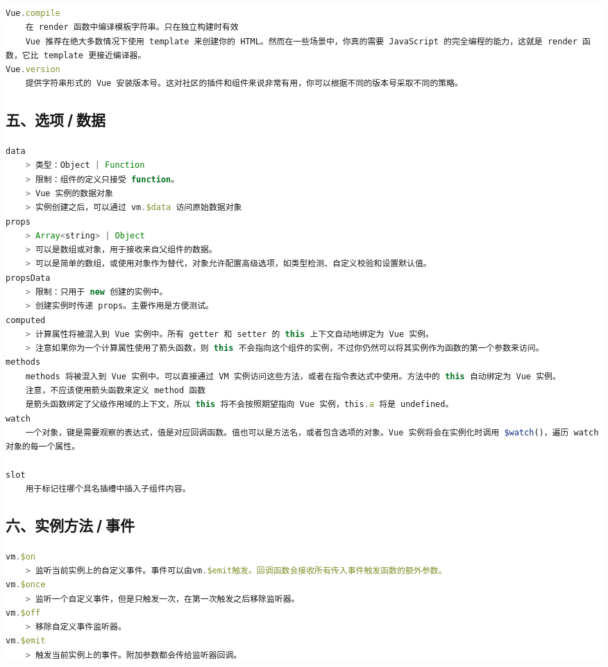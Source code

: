 ```javascript
Vue.compile
	在 render 函数中编译模板字符串。只在独立构建时有效
	Vue 推荐在绝大多数情况下使用 template 来创建你的 HTML。然而在一些场景中，你真的需要 JavaScript 的完全编程的能力，这就是 render 函数，它比 template 更接近编译器。
Vue.version
	提供字符串形式的 Vue 安装版本号。这对社区的插件和组件来说非常有用，你可以根据不同的版本号采取不同的策略。
```





## 五、选项 / 数据

```javascript
data
	> 类型：Object | Function
	> 限制：组件的定义只接受 function。
    > Vue 实例的数据对象
    > 实例创建之后，可以通过 vm.$data 访问原始数据对象
props
	> Array<string> | Object
	> 可以是数组或对象，用于接收来自父组件的数据。
    > 可以是简单的数组，或使用对象作为替代，对象允许配置高级选项，如类型检测、自定义校验和设置默认值。
propsData
	> 限制：只用于 new 创建的实例中。
	> 创建实例时传递 props。主要作用是方便测试。
computed
	> 计算属性将被混入到 Vue 实例中。所有 getter 和 setter 的 this 上下文自动地绑定为 Vue 实例。
    > 注意如果你为一个计算属性使用了箭头函数，则 this 不会指向这个组件的实例，不过你仍然可以将其实例作为函数的第一个参数来访问。
methods
	methods 将被混入到 Vue 实例中。可以直接通过 VM 实例访问这些方法，或者在指令表达式中使用。方法中的 this 自动绑定为 Vue 实例。
    注意，不应该使用箭头函数来定义 method 函数
    是箭头函数绑定了父级作用域的上下文，所以 this 将不会按照期望指向 Vue 实例，this.a 将是 undefined。
watch
	一个对象，键是需要观察的表达式，值是对应回调函数。值也可以是方法名，或者包含选项的对象。Vue 实例将会在实例化时调用 $watch()，遍历 watch 对象的每一个属性。

slot
    用于标记往哪个具名插槽中插入子组件内容。
```



## 六、实例方法 / 事件

```js
vm.$on
	> 监听当前实例上的自定义事件。事件可以由vm.$emit触发。回调函数会接收所有传入事件触发函数的额外参数。
vm.$once
	> 监听一个自定义事件，但是只触发一次，在第一次触发之后移除监听器。
vm.$off
	> 移除自定义事件监听器。
vm.$emit
	> 触发当前实例上的事件。附加参数都会传给监听器回调。
```
